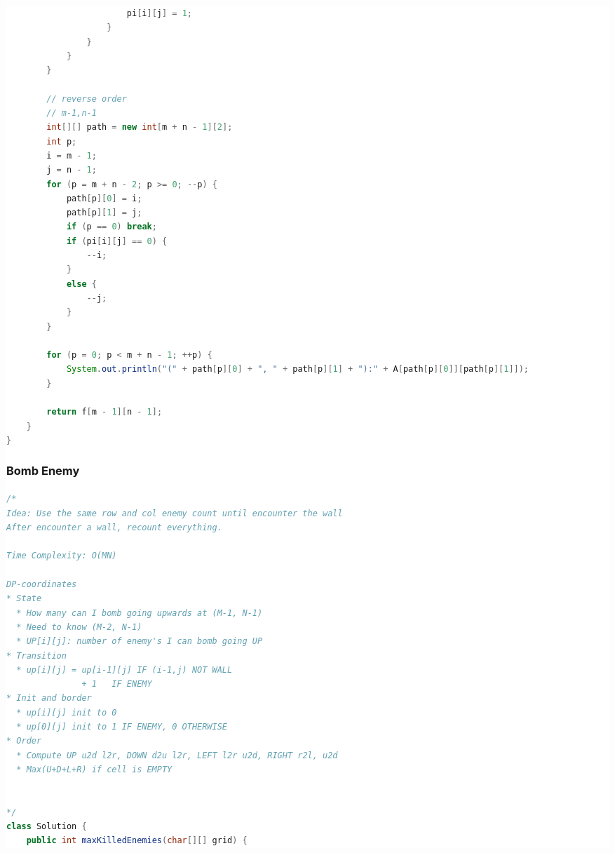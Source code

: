 ```java
                        pi[i][j] = 1;
                    }
                }
            }
        }
        
        // reverse order
        // m-1,n-1
        int[][] path = new int[m + n - 1][2];
        int p;
        i = m - 1;
        j = n - 1;
        for (p = m + n - 2; p >= 0; --p) {
            path[p][0] = i;
            path[p][1] = j;
            if (p == 0) break;
            if (pi[i][j] == 0) {
                --i;
            }
            else {
                --j;
            }
        }
        
        for (p = 0; p < m + n - 1; ++p) {
            System.out.println("(" + path[p][0] + ", " + path[p][1] + "):" + A[path[p][0]][path[p][1]]);
        }
        
        return f[m - 1][n - 1];
    }
}


```

### Bomb Enemy
```java
/*
Idea: Use the same row and col enemy count until encounter the wall
After encounter a wall, recount everything.

Time Complexity: O(MN)

DP-coordinates
* State
  * How many can I bomb going upwards at (M-1, N-1)
  * Need to know (M-2, N-1)
  * UP[i][j]: number of enemy's I can bomb going UP
* Transition
  * up[i][j] = up[i-1][j] IF (i-1,j) NOT WALL
               + 1   IF ENEMY
* Init and border
  * up[i][j] init to 0
  * up[0][j] init to 1 IF ENEMY, 0 OTHERWISE
* Order
  * Compute UP u2d l2r, DOWN d2u l2r, LEFT l2r u2d, RIGHT r2l, u2d
  * Max(U+D+L+R) if cell is EMPTY


*/
class Solution {
    public int maxKilledEnemies(char[][] grid) {
```